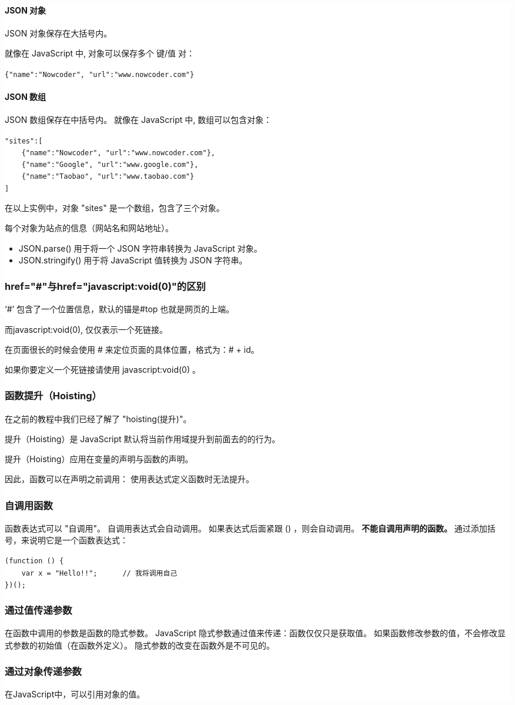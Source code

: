 ####  JSON 对象
JSON 对象保存在大括号内。

就像在 JavaScript 中, 对象可以保存多个 键/值 对：
```
{"name":"Nowcoder", "url":"www.nowcoder.com"}
```

####  JSON 数组
JSON 数组保存在中括号内。
就像在 JavaScript 中, 数组可以包含对象：
```
"sites":[
    {"name":"Nowcoder", "url":"www.nowcoder.com"},
    {"name":"Google", "url":"www.google.com"},
    {"name":"Taobao", "url":"www.taobao.com"}
]
```

在以上实例中，对象 "sites" 是一个数组，包含了三个对象。

每个对象为站点的信息（网站名和网站地址）。
- JSON.parse()	 用于将一个 JSON 字符串转换为 JavaScript 对象。
- JSON.stringify()	 用于将 JavaScript 值转换为 JSON 字符串。
###  href="#"与href="javascript:void(0)"的区别
‘#’ 包含了一个位置信息，默认的锚是#top 也就是网页的上端。

而javascript:void(0), 仅仅表示一个死链接。

在页面很长的时候会使用 # 来定位页面的具体位置，格式为：# + id。

如果你要定义一个死链接请使用 javascript:void(0) 。
###  函数提升（Hoisting）
在之前的教程中我们已经了解了 "hoisting(提升)"。

提升（Hoisting）是 JavaScript 默认将当前作用域提升到前面去的的行为。

提升（Hoisting）应用在变量的声明与函数的声明。

因此，函数可以在声明之前调用： 使用表达式定义函数时无法提升。
### 自调用函数
 函数表达式可以 "自调用"。
自调用表达式会自动调用。
如果表达式后面紧跟 () ，则会自动调用。
**不能自调用声明的函数。**
通过添加括号，来说明它是一个函数表达式：
```
(function () {
    var x = "Hello!!";      // 我将调用自己
})();
```
###  通过值传递参数
在函数中调用的参数是函数的隐式参数。
JavaScript 隐式参数通过值来传递：函数仅仅只是获取值。
如果函数修改参数的值，不会修改显式参数的初始值（在函数外定义）。
隐式参数的改变在函数外是不可见的。
###  通过对象传递参数
在JavaScript中，可以引用对象的值。
